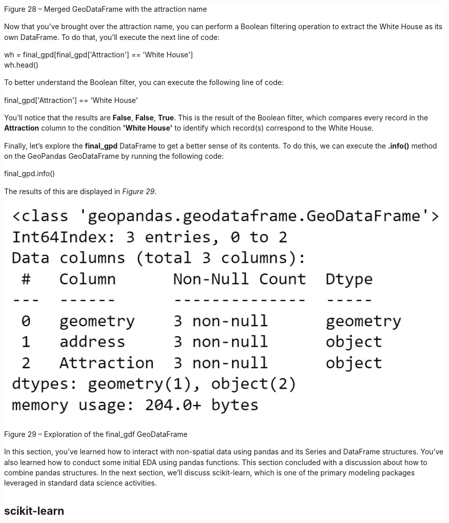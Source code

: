 Figure 28 – Merged GeoDataFrame with the attraction name

Now that you’ve brought over the attraction name, you can perform a Boolean filtering operation to extract the White House as its own DataFrame. To do that, you’ll execute the next line of code:

wh = final_gpd[final_gpd['Attraction'] == 'White House']  
wh.head()

To better understand the Boolean filter, you can execute the following line of code:

final_gpd['Attraction'] == 'White House'

You’ll notice that the results are **False**, **False**, **True**. This is the result of the Boolean filter, which compares every record in the **Attraction** column to the condition **'White House'** to identify which record(s) correspond to the White House.

Finally, let’s explore the **final_gpd** DataFrame to get a better sense of its contents. To do this, we can execute the **.info()** method on the GeoPandas GeoDataFrame by running the following code:

final_gpd.info()

The results of this are displayed in *Figure 29*.

![Figure 29 – Exploration of the final_gdf GeoDataFrame](media/1a4846a4105c27be5b9355e8497f2b63.jpeg)

Figure 29 – Exploration of the final_gdf GeoDataFrame

In this section, you’ve learned how to interact with non-spatial data using pandas and its Series and DataFrame structures. You’ve also learned how to conduct some initial EDA using pandas functions. This section concluded with a discussion about how to combine pandas structures. In the next section, we’ll discuss scikit-learn, which is one of the primary modeling packages leveraged in standard data science activities.

## scikit-learn
